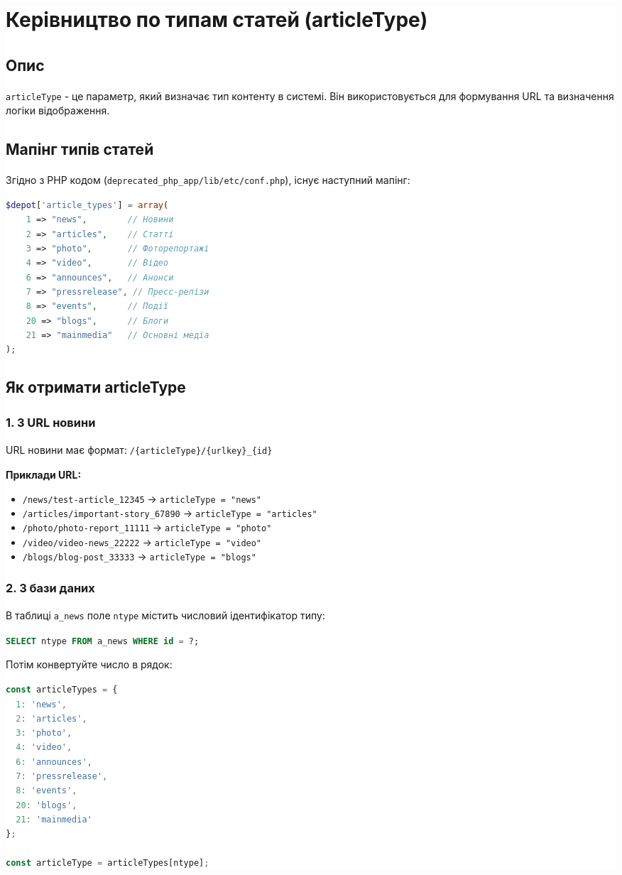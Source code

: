 # Керівництво по типам статей (articleType)

## Опис

`articleType` - це параметр, який визначає тип контенту в системі. Він використовується для формування URL та визначення логіки відображення.

## Мапінг типів статей

Згідно з PHP кодом (`deprecated_php_app/lib/etc/conf.php`), існує наступний мапінг:

```php
$depot['article_types'] = array(
    1 => "news",        // Новини
    2 => "articles",    // Статті  
    3 => "photo",       // Фоторепортажі
    4 => "video",       // Відео
    6 => "announces",   // Анонси
    7 => "pressrelease", // Пресс-релізи
    8 => "events",      // Події
    20 => "blogs",      // Блоги
    21 => "mainmedia"   // Основні медіа
);
```

## Як отримати articleType

### 1. З URL новини

URL новини має формат: `/{articleType}/{urlkey}_{id}`

**Приклади URL:**
- `/news/test-article_12345` → `articleType = "news"`
- `/articles/important-story_67890` → `articleType = "articles"`
- `/photo/photo-report_11111` → `articleType = "photo"`
- `/video/video-news_22222` → `articleType = "video"`
- `/blogs/blog-post_33333` → `articleType = "blogs"`

### 2. З бази даних

В таблиці `a_news` поле `ntype` містить числовий ідентифікатор типу:

```sql
SELECT ntype FROM a_news WHERE id = ?;
```

Потім конвертуйте число в рядок:
```javascript
const articleTypes = {
  1: 'news',
  2: 'articles', 
  3: 'photo',
  4: 'video',
  6: 'announces',
  7: 'pressrelease',
  8: 'events',
  20: 'blogs',
  21: 'mainmedia'
};

const articleType = articleTypes[ntype];
```
